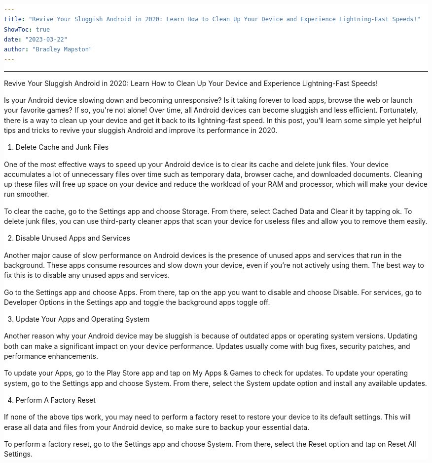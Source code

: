 ```yaml
---
title: "Revive Your Sluggish Android in 2020: Learn How to Clean Up Your Device and Experience Lightning-Fast Speeds!"
ShowToc: true 
date: "2023-03-22"
author: "Bradley Mapston"
---
```

*****
Revive Your Sluggish Android in 2020: Learn How to Clean Up Your Device and Experience Lightning-Fast Speeds!

Is your Android device slowing down and becoming unresponsive? Is it taking forever to load apps, browse the web or launch your favorite games? If so, you're not alone! Over time, all Android devices can become sluggish and less efficient. Fortunately, there is a way to clean up your device and get it back to its lightning-fast speed. In this post, you’ll learn some simple yet helpful tips and tricks to revive your sluggish Android and improve its performance in 2020.

1. Delete Cache and Junk Files

One of the most effective ways to speed up your Android device is to clear its cache and delete junk files. Your device accumulates a lot of unnecessary files over time such as temporary data, browser cache, and downloaded documents. Cleaning up these files will free up space on your device and reduce the workload of your RAM and processor, which will make your device run smoother.

To clear the cache, go to the Settings app and choose Storage. From there, select Cached Data and Clear it by tapping ok. To delete junk files, you can use third-party cleaner apps that scan your device for useless files and allow you to remove them easily.

2. Disable Unused Apps and Services

Another major cause of slow performance on Android devices is the presence of unused apps and services that run in the background. These apps consume resources and slow down your device, even if you’re not actively using them. The best way to fix this is to disable any unused apps and services.

Go to the Settings app and choose Apps. From there, tap on the app you want to disable and choose Disable. For services, go to Developer Options in the Settings app and toggle the background apps toggle off.

3. Update Your Apps and Operating System

Another reason why your Android device may be sluggish is because of outdated apps or operating system versions. Updating both can make a significant impact on your device performance. Updates usually come with bug fixes, security patches, and performance enhancements.

To update your Apps, go to the Play Store app and tap on My Apps & Games to check for updates. To update your operating system, go to the Settings app and choose System. From there, select the System update option and install any available updates.

4. Perform A Factory Reset

If none of the above tips work, you may need to perform a factory reset to restore your device to its default settings. This will erase all data and files from your Android device, so make sure to backup your essential data.

To perform a factory reset, go to the Settings app and choose System. From there, select the Reset option and tap on Reset All Settings.
